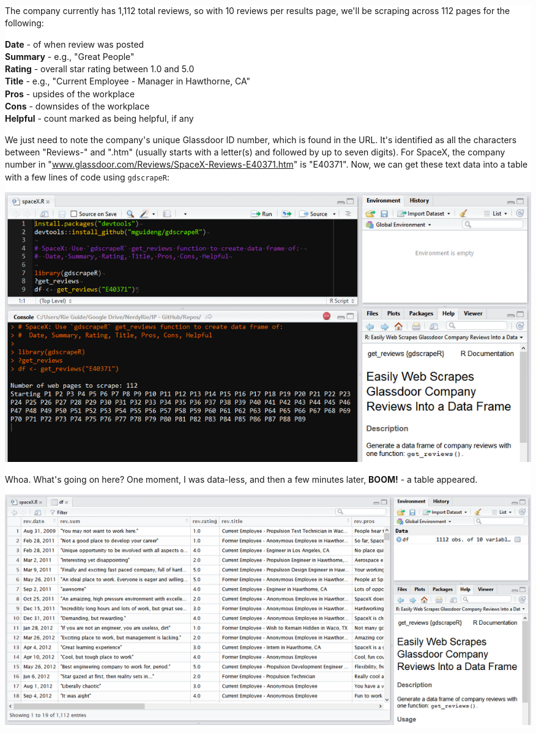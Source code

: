The company currently has 1,112 total reviews, so with 10 reviews per results page, we'll be scraping across 112 pages for the following:

**Date** - of when review was posted  
**Summary** - e.g., "Great People"  
**Rating** - overall star rating between 1.0 and 5.0  
**Title** - e.g., "Current Employee - Manager in Hawthorne, CA"  
**Pros** - upsides of the workplace  
**Cons** - downsides of the workplace  
**Helpful** - count marked as being helpful, if any

We just need to note the company's unique Glassdoor ID number, which is found in the URL. It's identified as all the characters between "Reviews-" and ".htm" (usually starts with a letter(s) and followed by up to seven digits). For SpaceX, the company number in "www.glassdoor.com/Reviews/SpaceX-Reviews-E40371.htm" is "E40371". Now, we can get these text data into a table with a few lines of code using `gdscrapeR`:

![](https://raw.githubusercontent.com/mguideng/mguideng.github.io/master/img/2019-02-27_files/2spacex-console.PNG)

Whoa. What's going on here? One moment, I was data-less, and then a few minutes later, **BOOM!** - a table appeared.

![](https://raw.githubusercontent.com/mguideng/mguideng.github.io/master/img/2019-02-27_files/3spacex-results.PNG)
